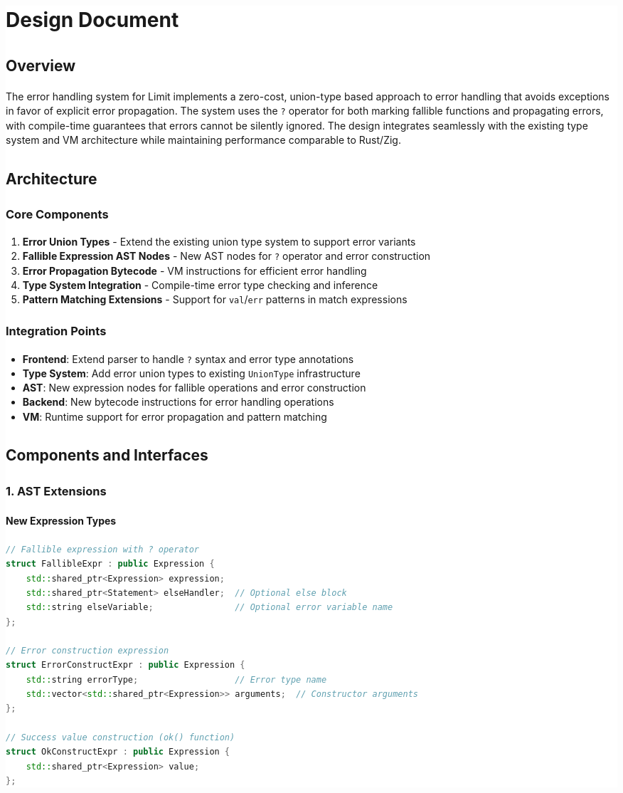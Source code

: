 # Design Document

## Overview

The error handling system for Limit implements a zero-cost, union-type based approach to error handling that avoids exceptions in favor of explicit error propagation. The system uses the `?` operator for both marking fallible functions and propagating errors, with compile-time guarantees that errors cannot be silently ignored. The design integrates seamlessly with the existing type system and VM architecture while maintaining performance comparable to Rust/Zig.

## Architecture

### Core Components

1. **Error Union Types** - Extend the existing union type system to support error variants
2. **Fallible Expression AST Nodes** - New AST nodes for `?` operator and error construction
3. **Error Propagation Bytecode** - VM instructions for efficient error handling
4. **Type System Integration** - Compile-time error type checking and inference
5. **Pattern Matching Extensions** - Support for `val`/`err` patterns in match expressions

### Integration Points

- **Frontend**: Extend parser to handle `?` syntax and error type annotations
- **Type System**: Add error union types to existing `UnionType` infrastructure
- **AST**: New expression nodes for fallible operations and error construction
- **Backend**: New bytecode instructions for error handling operations
- **VM**: Runtime support for error propagation and pattern matching

## Components and Interfaces

### 1. AST Extensions

#### New Expression Types

```cpp
// Fallible expression with ? operator
struct FallibleExpr : public Expression {
    std::shared_ptr<Expression> expression;
    std::shared_ptr<Statement> elseHandler;  // Optional else block
    std::string elseVariable;                // Optional error variable name
};

// Error construction expression
struct ErrorConstructExpr : public Expression {
    std::string errorType;                   // Error type name
    std::vector<std::shared_ptr<Expression>> arguments;  // Constructor arguments
};

// Success value construction (ok() function)
struct OkConstructExpr : public Expression {
    std::shared_ptr<Expression> value;
};
```

